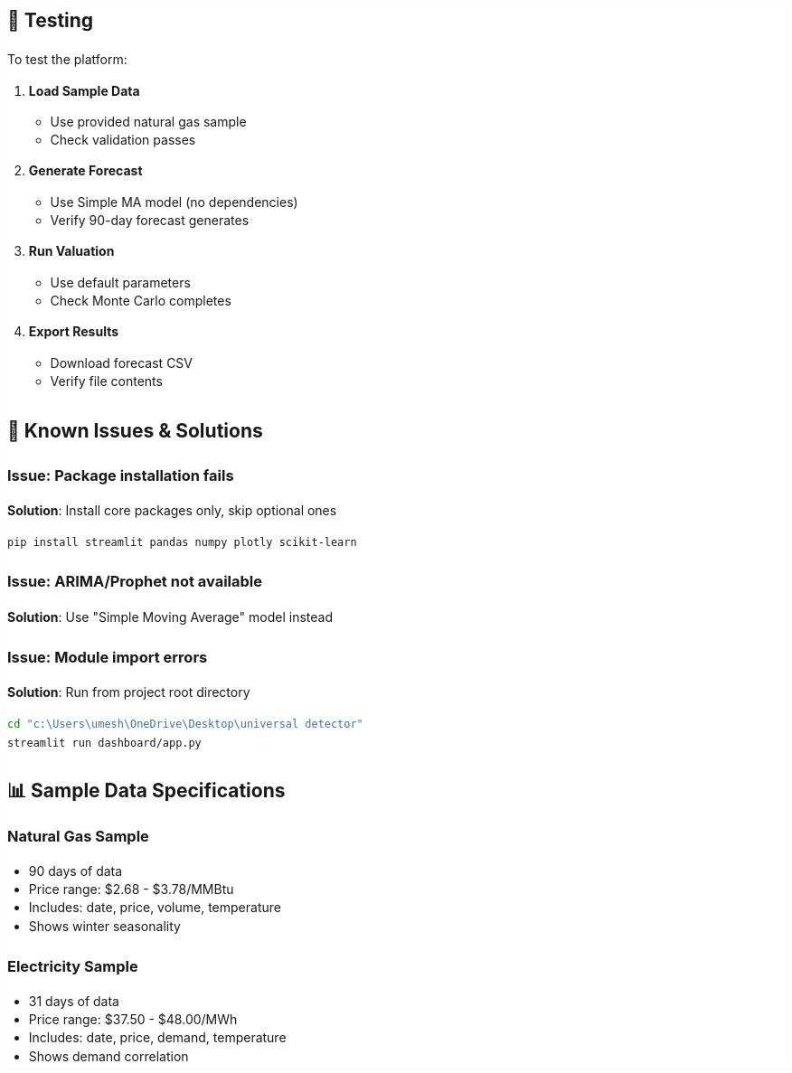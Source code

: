 ## 🧪 Testing

To test the platform:

1. **Load Sample Data**
   - Use provided natural gas sample
   - Check validation passes

2. **Generate Forecast**
   - Use Simple MA model (no dependencies)
   - Verify 90-day forecast generates

3. **Run Valuation**
   - Use default parameters
   - Check Monte Carlo completes

4. **Export Results**
   - Download forecast CSV
   - Verify file contents

## 🐛 Known Issues & Solutions

### Issue: Package installation fails
**Solution**: Install core packages only, skip optional ones
```bash
pip install streamlit pandas numpy plotly scikit-learn
```

### Issue: ARIMA/Prophet not available
**Solution**: Use "Simple Moving Average" model instead

### Issue: Module import errors
**Solution**: Run from project root directory
```bash
cd "c:\Users\umesh\OneDrive\Desktop\universal detector"
streamlit run dashboard/app.py
```

## 📊 Sample Data Specifications

### Natural Gas Sample
- 90 days of data
- Price range: $2.68 - $3.78/MMBtu
- Includes: date, price, volume, temperature
- Shows winter seasonality

### Electricity Sample
- 31 days of data
- Price range: $37.50 - $48.00/MWh
- Includes: date, price, demand, temperature
- Shows demand correlation
